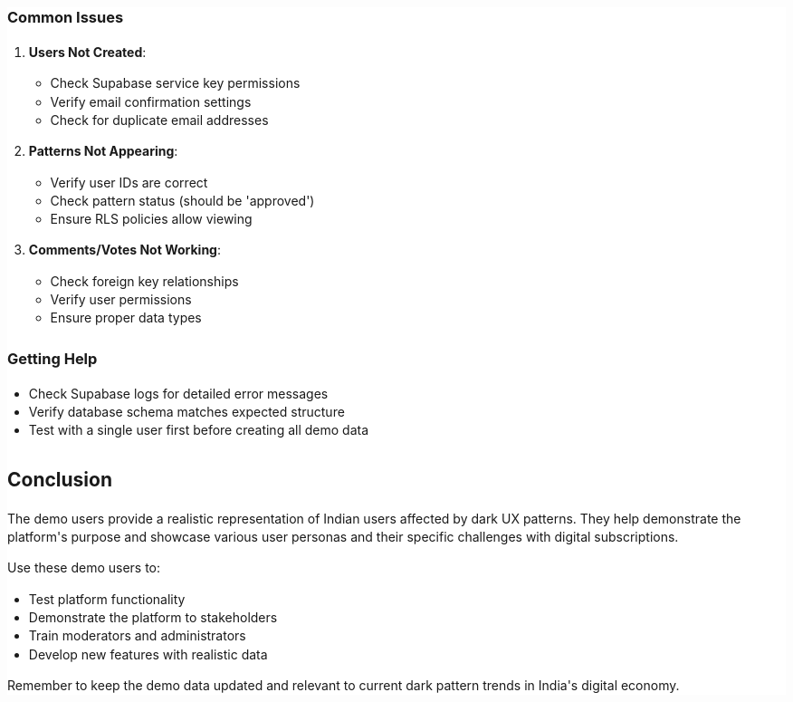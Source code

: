 ### Common Issues

1. **Users Not Created**:
   - Check Supabase service key permissions
   - Verify email confirmation settings
   - Check for duplicate email addresses

2. **Patterns Not Appearing**:
   - Verify user IDs are correct
   - Check pattern status (should be 'approved')
   - Ensure RLS policies allow viewing

3. **Comments/Votes Not Working**:
   - Check foreign key relationships
   - Verify user permissions
   - Ensure proper data types

### Getting Help

- Check Supabase logs for detailed error messages
- Verify database schema matches expected structure
- Test with a single user first before creating all demo data

## Conclusion

The demo users provide a realistic representation of Indian users affected by dark UX patterns. They help demonstrate the platform's purpose and showcase various user personas and their specific challenges with digital subscriptions.

Use these demo users to:
- Test platform functionality
- Demonstrate the platform to stakeholders
- Train moderators and administrators
- Develop new features with realistic data

Remember to keep the demo data updated and relevant to current dark pattern trends in India's digital economy.
